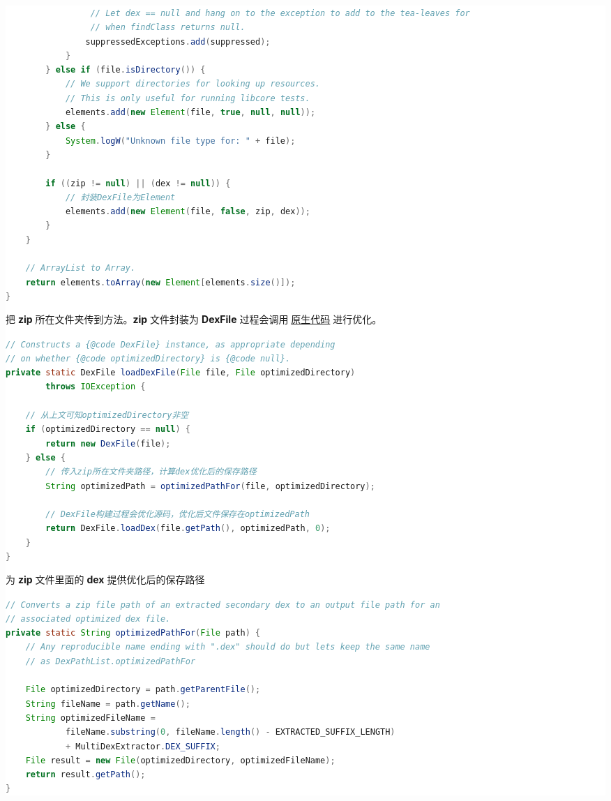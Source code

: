 ```java
                 // Let dex == null and hang on to the exception to add to the tea-leaves for
                 // when findClass returns null.
                suppressedExceptions.add(suppressed);
            }
        } else if (file.isDirectory()) {
            // We support directories for looking up resources.
            // This is only useful for running libcore tests.
            elements.add(new Element(file, true, null, null));
        } else {
            System.logW("Unknown file type for: " + file);
        }

        if ((zip != null) || (dex != null)) {
            // 封装DexFile为Element
            elements.add(new Element(file, false, zip, dex));
        }
    }

    // ArrayList to Array.
    return elements.toArray(new Element[elements.size()]);
}
```

把 __zip__ 所在文件夹传到方法。__zip__ 文件封装为 __DexFile__ 过程会调用 [原生代码](http://androidxref.com/4.4.4_r1/xref/libcore/dalvik/src/main/java/dalvik/system/DexFile.java#294) 进行优化。

```java
// Constructs a {@code DexFile} instance, as appropriate depending
// on whether {@code optimizedDirectory} is {@code null}.
private static DexFile loadDexFile(File file, File optimizedDirectory)
        throws IOException {
  
    // 从上文可知optimizedDirectory非空
    if (optimizedDirectory == null) {
        return new DexFile(file);
    } else {
        // 传入zip所在文件夹路径，计算dex优化后的保存路径
        String optimizedPath = optimizedPathFor(file, optimizedDirectory);

        // DexFile构建过程会优化源码，优化后文件保存在optimizedPath
        return DexFile.loadDex(file.getPath(), optimizedPath, 0);
    }
}
```

为 __zip__ 文件里面的 __dex__ 提供优化后的保存路径

```java
// Converts a zip file path of an extracted secondary dex to an output file path for an
// associated optimized dex file.
private static String optimizedPathFor(File path) {
    // Any reproducible name ending with ".dex" should do but lets keep the same name
    // as DexPathList.optimizedPathFor

    File optimizedDirectory = path.getParentFile();
    String fileName = path.getName();
    String optimizedFileName =
            fileName.substring(0, fileName.length() - EXTRACTED_SUFFIX_LENGTH)
            + MultiDexExtractor.DEX_SUFFIX;
    File result = new File(optimizedDirectory, optimizedFileName);
    return result.getPath();
}
```
